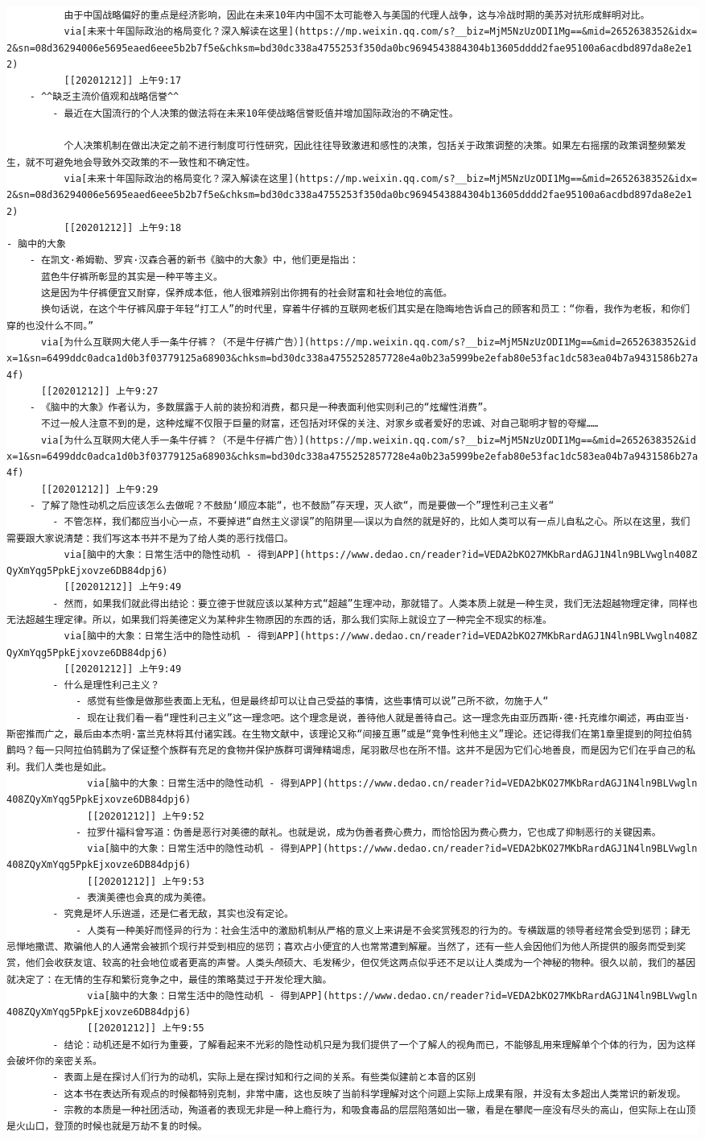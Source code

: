               由于中国战略偏好的重点是经济影响，因此在未来10年内中国不太可能卷入与美国的代理人战争，这与冷战时期的美苏对抗形成鲜明对比。
              via[未来十年国际政治的格局变化？深入解读在这里](https://mp.weixin.qq.com/s?__biz=MjM5NzUzODI1Mg==&mid=2652638352&idx=2&sn=08d36294006e5695eaed6eee5b2b7f5e&chksm=bd30dc338a4755253f350da0bc9694543884304b13605dddd2fae95100a6acdbd897da8e2e12)
              [[20201212]] 上午9:17
        - ^^缺乏主流价值观和战略信誉^^
            - 最近在大国流行的个人决策的做法将在未来10年使战略信誉贬值并增加国际政治的不确定性。
              
              个人决策机制在做出决定之前不进行制度可行性研究，因此往往导致激进和感性的决策，包括关于政策调整的决策。如果左右摇摆的政策调整频繁发生，就不可避免地会导致外交政策的不一致性和不确定性。
              via[未来十年国际政治的格局变化？深入解读在这里](https://mp.weixin.qq.com/s?__biz=MjM5NzUzODI1Mg==&mid=2652638352&idx=2&sn=08d36294006e5695eaed6eee5b2b7f5e&chksm=bd30dc338a4755253f350da0bc9694543884304b13605dddd2fae95100a6acdbd897da8e2e12)
              [[20201212]] 上午9:18
    - 脑中的大象
        - 在凯文·希姆勒、罗宾·汉森合著的新书《脑中的大象》中，他们更是指出：
          蓝色牛仔裤所彰显的其实是一种平等主义。
          这是因为牛仔裤便宜又耐穿，保养成本低，他人很难辨别出你拥有的社会财富和社会地位的高低。
          换句话说，在这个牛仔裤风靡于年轻“打工人”的时代里，穿着牛仔裤的互联网老板们其实是在隐晦地告诉自己的顾客和员工：“你看，我作为老板，和你们穿的也没什么不同。”
          via[为什么互联网大佬人手一条牛仔裤？（不是牛仔裤广告）](https://mp.weixin.qq.com/s?__biz=MjM5NzUzODI1Mg==&mid=2652638352&idx=1&sn=6499ddc0adca1d0b3f03779125a68903&chksm=bd30dc338a4755252857728e4a0b23a5999be2efab80e53fac1dc583ea04b7a9431586b27a4f)
          [[20201212]] 上午9:27
        - 《脑中的大象》作者认为，多数展露于人前的装扮和消费，都只是一种表面利他实则利己的“炫耀性消费”。
          不过一般人注意不到的是，这种炫耀不仅限于巨量的财富，还包括对环保的关注、对家乡或者爱好的忠诚、对自己聪明才智的夸耀……
          via[为什么互联网大佬人手一条牛仔裤？（不是牛仔裤广告）](https://mp.weixin.qq.com/s?__biz=MjM5NzUzODI1Mg==&mid=2652638352&idx=1&sn=6499ddc0adca1d0b3f03779125a68903&chksm=bd30dc338a4755252857728e4a0b23a5999be2efab80e53fac1dc583ea04b7a9431586b27a4f)
          [[20201212]] 上午9:29
        - 了解了隐性动机之后应该怎么去做呢？不鼓励‘顺应本能“，也不鼓励”存天理，灭人欲“，而是要做一个”理性利己主义者“
            - 不管怎样，我们都应当小心一点，不要掉进“自然主义谬误”的陷阱里——误以为自然的就是好的，比如人类可以有一点儿自私之心。所以在这里，我们需要跟大家说清楚：我们写这本书并不是为了给人类的恶行找借口。
              via[脑中的大象：日常生活中的隐性动机 - 得到APP](https://www.dedao.cn/reader?id=VEDA2bKO27MKbRardAGJ1N4ln9BLVwgln408ZQyXmYqg5PpkEjxovze6DB84dpj6)
              [[20201212]] 上午9:49
            - 然而，如果我们就此得出结论：要立德于世就应该以某种方式“超越”生理冲动，那就错了。人类本质上就是一种生灵，我们无法超越物理定律，同样也无法超越生理定律。所以，如果我们将美德定义为某种非生物原因的东西的话，那么我们实际上就设立了一种完全不现实的标准。
              via[脑中的大象：日常生活中的隐性动机 - 得到APP](https://www.dedao.cn/reader?id=VEDA2bKO27MKbRardAGJ1N4ln9BLVwgln408ZQyXmYqg5PpkEjxovze6DB84dpj6)
              [[20201212]] 上午9:49
            - 什么是理性利己主义？
                - 感觉有些像是做那些表面上无私，但是最终却可以让自己受益的事情，这些事情可以说”己所不欲，勿施于人“
                - 现在让我们看一看“理性利己主义”这一理念吧。这个理念是说，善待他人就是善待自己。这一理念先由亚历西斯·德·托克维尔阐述，再由亚当·斯密推而广之，最后由本杰明·富兰克林将其付诸实践。在生物文献中，该理论又称“间接互惠”或是“竞争性利他主义”理论。还记得我们在第1章里提到的阿拉伯鸫鹛吗？每一只阿拉伯鸫鹛为了保证整个族群有充足的食物并保护族群可谓殚精竭虑，尾羽散尽也在所不惜。这并不是因为它们心地善良，而是因为它们在乎自己的私利。我们人类也是如此。
                  via[脑中的大象：日常生活中的隐性动机 - 得到APP](https://www.dedao.cn/reader?id=VEDA2bKO27MKbRardAGJ1N4ln9BLVwgln408ZQyXmYqg5PpkEjxovze6DB84dpj6)
                  [[20201212]] 上午9:52
                - 拉罗什福科曾写道：伪善是恶行对美德的献礼。也就是说，成为伪善者费心费力，而恰恰因为费心费力，它也成了抑制恶行的关键因素。
                  via[脑中的大象：日常生活中的隐性动机 - 得到APP](https://www.dedao.cn/reader?id=VEDA2bKO27MKbRardAGJ1N4ln9BLVwgln408ZQyXmYqg5PpkEjxovze6DB84dpj6)
                  [[20201212]] 上午9:53
                - 表演美德也会真的成为美德。
            - 究竟是坏人乐逍遥，还是仁者无敌，其实也没有定论。
                - 人类有一种美好而怪异的行为：社会生活中的激励机制从严格的意义上来讲是不会奖赏残忍的行为的。专横跋扈的领导者经常会受到惩罚；肆无忌惮地撒谎、欺骗他人的人通常会被抓个现行并受到相应的惩罚；喜欢占小便宜的人也常常遭到解雇。当然了，还有一些人会因他们为他人所提供的服务而受到奖赏，他们会收获友谊、较高的社会地位或者更高的声誉。人类头颅硕大、毛发稀少，但仅凭这两点似乎还不足以让人类成为一个神秘的物种。很久以前，我们的基因就决定了：在无情的生存和繁衍竞争之中，最佳的策略莫过于开发伦理大脑。
                  via[脑中的大象：日常生活中的隐性动机 - 得到APP](https://www.dedao.cn/reader?id=VEDA2bKO27MKbRardAGJ1N4ln9BLVwgln408ZQyXmYqg5PpkEjxovze6DB84dpj6)
                  [[20201212]] 上午9:55
            - 结论：动机还是不如行为重要，了解看起来不光彩的隐性动机只是为我们提供了一个了解人的视角而已，不能够乱用来理解单个个体的行为，因为这样会破坏你的亲密关系。
            - 表面上是在探讨人们行为的动机，实际上是在探讨知和行之间的关系。有些类似建前と本音的区别
            - 这本书在表达所有观点的时候都特别克制，非常中庸，这也反映了当前科学理解对这个问题上实际上成果有限，并没有太多超出人类常识的新发现。
            - 宗教的本质是一种社团活动，殉道者的表现无非是一种上瘾行为，和吸食毒品的层层陷落如出一辙，看是在攀爬一座没有尽头的高山，但实际上在山顶是火山口，登顶的时候也就是万劫不复的时候。
